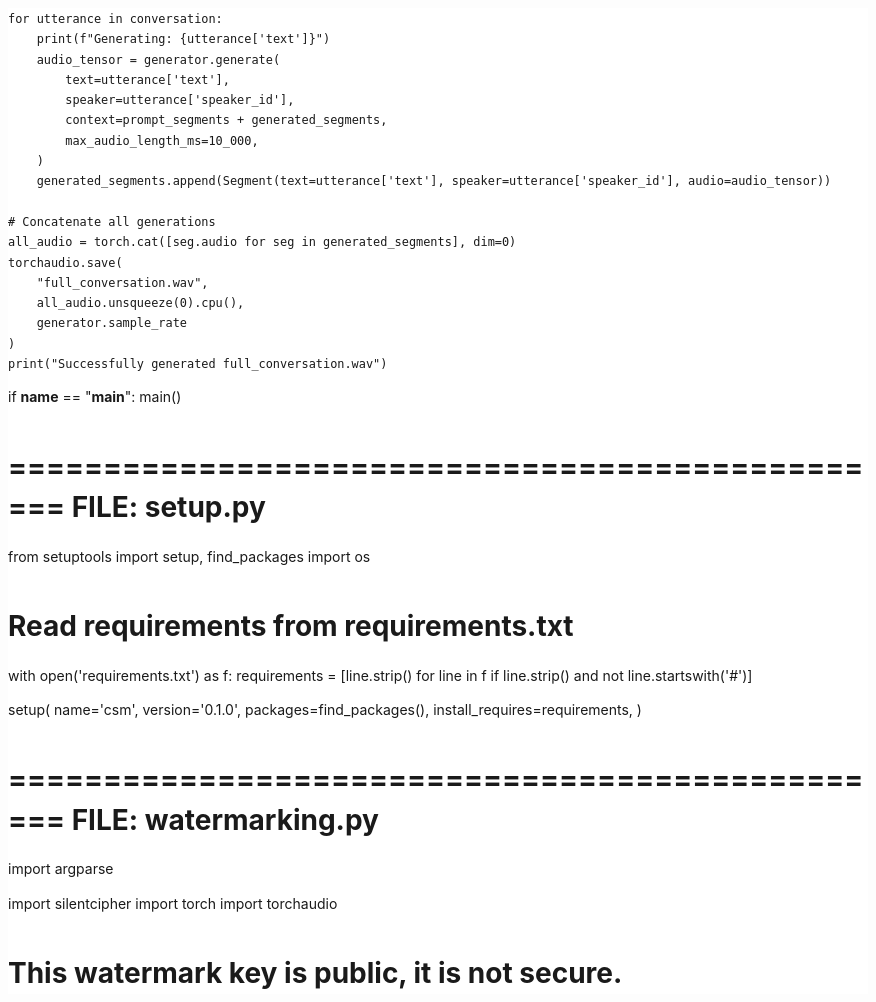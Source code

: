     for utterance in conversation:
        print(f"Generating: {utterance['text']}")
        audio_tensor = generator.generate(
            text=utterance['text'],
            speaker=utterance['speaker_id'],
            context=prompt_segments + generated_segments,
            max_audio_length_ms=10_000,
        )
        generated_segments.append(Segment(text=utterance['text'], speaker=utterance['speaker_id'], audio=audio_tensor))

    # Concatenate all generations
    all_audio = torch.cat([seg.audio for seg in generated_segments], dim=0)
    torchaudio.save(
        "full_conversation.wav",
        all_audio.unsqueeze(0).cpu(),
        generator.sample_rate
    )
    print("Successfully generated full_conversation.wav")

if **name** == "**main**":
main()

================================================
FILE: setup.py
================================================
from setuptools import setup, find_packages
import os

# Read requirements from requirements.txt

with open('requirements.txt') as f:
requirements = [line.strip() for line in f if line.strip() and not line.startswith('#')]

setup(
name='csm',
version='0.1.0',
packages=find_packages(),
install_requires=requirements,
)

================================================
FILE: watermarking.py
================================================
import argparse

import silentcipher
import torch
import torchaudio

# This watermark key is public, it is not secure.
